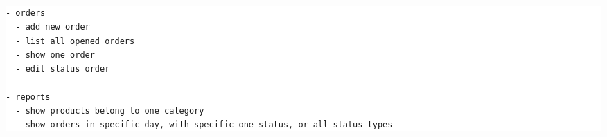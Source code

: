     - orders
      - add new order
      - list all opened orders
      - show one order
      - edit status order

    - reports
      - show products belong to one category
      - show orders in specific day, with specific one status, or all status types

